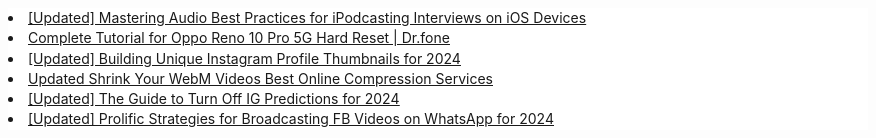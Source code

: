 <li><a href="https://extra-guidance.techidaily.com/updated-mastering-audio-best-practices-for-ipodcasting-interviews-on-ios-devices/"><u>[Updated] Mastering Audio  Best Practices for iPodcasting Interviews on iOS Devices</u></a></li>
<li><a href="https://techidaily.com/complete-tutorial-for-oppo-reno-10-pro-5g-hard-reset-drfone-by-drfone-reset-android-reset-android/"><u>Complete Tutorial for Oppo Reno 10 Pro 5G Hard Reset | Dr.fone</u></a></li>
<li><a href="https://instagram-clips.techidaily.com/updated-building-unique-instagram-profile-thumbnails-for-2024/"><u>[Updated] Building Unique Instagram Profile Thumbnails for 2024</u></a></li>
<li><a href="https://ai-vdieo-software.techidaily.com/updated-shrink-your-webm-videos-best-online-compression-services/"><u>Updated Shrink Your WebM Videos Best Online Compression Services</u></a></li>
<li><a href="https://instagram-video-recordings.techidaily.com/updated-the-guide-to-turn-off-ig-predictions-for-2024/"><u>[Updated] The Guide to Turn Off IG Predictions for 2024</u></a></li>
<li><a href="https://facebook-video-content.techidaily.com/updated-prolific-strategies-for-broadcasting-fb-videos-on-whatsapp-for-2024/"><u>[Updated] Prolific Strategies for Broadcasting FB Videos on WhatsApp for 2024</u></a></li>
</ul></div>

